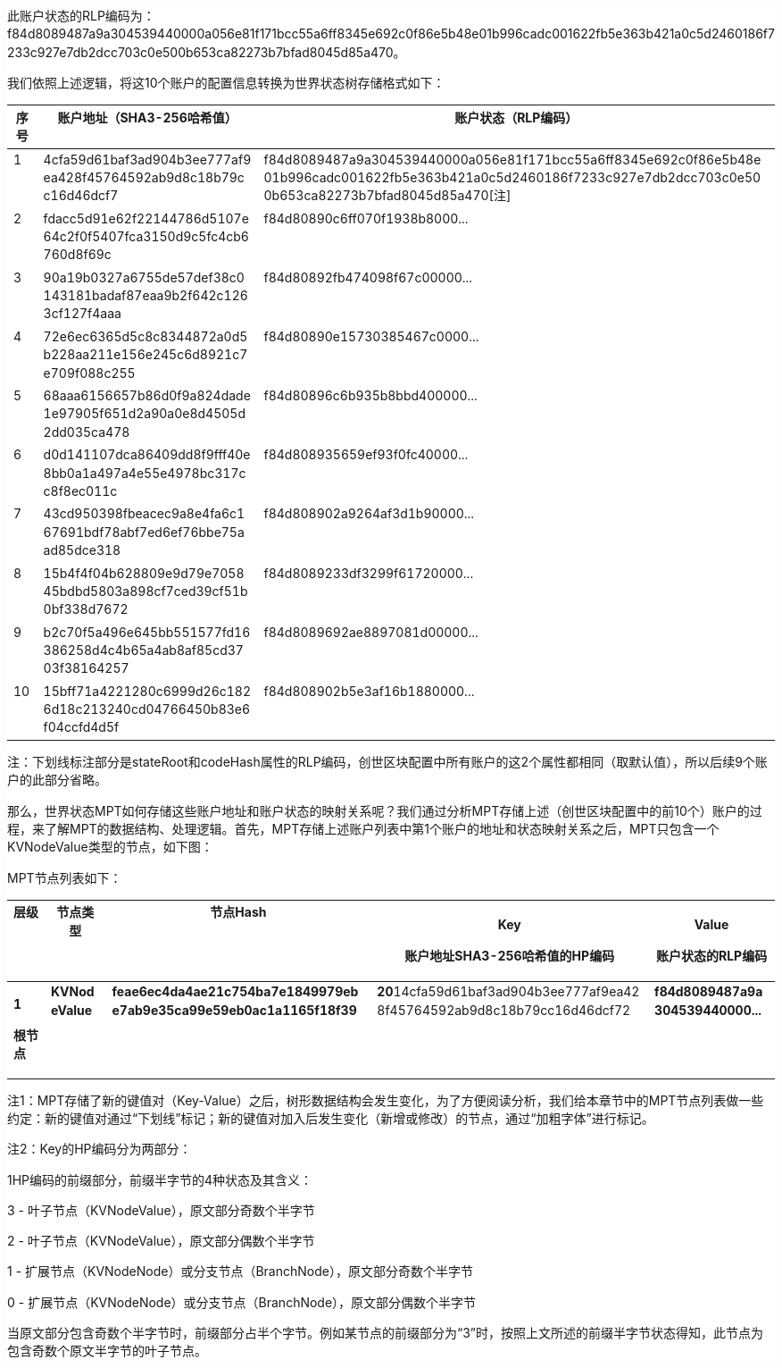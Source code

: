 此账户状态的RLP编码为：f84d8089487a9a304539440000a056e81f171bcc55a6ff8345e692c0f86e5b48e01b996cadc001622fb5e363b421a0c5d2460186f7233c927e7db2dcc703c0e500b653ca82273b7bfad8045d85a470。

&#x20;

我们依照上述逻辑，将这10个账户的配置信息转换为世界状态树存储格式如下：

| **序号** | **账户地址（SHA3-256哈希值）**                                             | **账户状态（RLP编码）**                                                                                                                                                     |
| ------ | ----------------------------------------------------------------- | ------------------------------------------------------------------------------------------------------------------------------------------------------------------- |
| 1      | ﻿4cfa59d61baf3ad904b3ee777af9ea428f45764592ab9d8c18b79cc16d46dcf7 | ﻿f84d8089487a9a304539440000a056e81f171bcc55a6ff8345e692c0f86e5b48e01b996cadc001622fb5e363b421a0c5d2460186f7233c927e7db2dcc703c0e500b653ca82273b7bfad8045d85a470\[注] |
| 2      | ﻿fdacc5d91e62f22144786d5107e64c2f0f5407fca3150d9c5fc4cb6760d8f69c | ﻿f84d80890c6ff070f1938b8000...                                                                                                                                      |
| 3      | ﻿90a19b0327a6755de57def38c0143181badaf87eaa9b2f642c1263cf127f4aaa | ﻿f84d80892fb474098f67c00000...                                                                                                                                      |
| 4      | ﻿72e6ec6365d5c8c8344872a0d5b228aa211e156e245c6d8921c7e709f088c255 | ﻿f84d80890e15730385467c0000...                                                                                                                                      |
| 5      | ﻿68aaa6156657b86d0f9a824dade1e97905f651d2a90a0e8d4505d2dd035ca478 | ﻿f84d80896c6b935b8bbd400000...                                                                                                                                      |
| 6      | ﻿d0d141107dca86409dd8f9fff40e8bb0a1a497a4e55e4978bc317cc8f8ec011c | ﻿f84d808935659ef93f0fc40000...                                                                                                                                      |
| 7      | ﻿43cd950398fbeacec9a8e4fa6c167691bdf78abf7ed6ef76bbe75aad85dce318 | ﻿f84d808902a9264af3d1b90000...                                                                                                                                      |
| 8      | ﻿15b4f4f04b628809e9d79e705845bdbd5803a898cf7ced39cf51b0bf338d7672 | ﻿f84d8089233df3299f61720000...                                                                                                                                      |
| 9      | ﻿b2c70f5a496e645bb551577fd16386258d4c4b65a4ab8af85cd3703f38164257 | ﻿f84d8089692ae8897081d00000...                                                                                                                                      |
| 10     | ﻿15bff71a4221280c6999d26c1826d18c213240cd04766450b83e6f04ccfd4d5f | ﻿f84d808902b5e3af16b1880000...                                                                                                                                      |

注：下划线标注部分是stateRoot和codeHash属性的RLP编码，创世区块配置中所有账户的这2个属性都相同（取默认值），所以后续9个账户的此部分省略。

&#x20;

那么，世界状态MPT如何存储这些账户地址和账户状态的映射关系呢？我们通过分析MPT存储上述（创世区块配置中的前10个）账户的过程，来了解MPT的数据结构、处理逻辑。首先，MPT存储上述账户列表中第1个账户的地址和状态映射关系之后，MPT只包含一个KVNodeValue类型的节点，如下图：

&#x20;

MPT节点列表如下：

| **层级**                                               | **节点类型**        | **节点Hash**                                                           | <p><strong>Key</strong></p><p>账户地址SHA3-256哈希值的HP编码</p>                   | <p><strong>Value</strong></p><p>账户状态的RLP编码</p> |
| ---------------------------------------------------- | --------------- | -------------------------------------------------------------------- | ------------------------------------------------------------------------ | ---------------------------------------------- |
| <p><strong>1</strong></p><p><strong>根节点</strong></p> | **KVNodeValue** | **feae6ec4da4ae21c754ba7e1849979ebe7ab9e35ca99e59eb0ac1a1165f18f39** | **20**14cfa59d61baf3ad904b3ee777af9ea428f45764592ab9d8c18b79cc16d46dcf72 | **f84d8089487a9a304539440000...**              |

注1：MPT存储了新的键值对（Key-Value）之后，树形数据结构会发生变化，为了方便阅读分析，我们给本章节中的MPT节点列表做一些约定：新的键值对通过“下划线”标记；新的键值对加入后发生变化（新增或修改）的节点，通过“加粗字体”进行标记。

注2：Key的HP编码分为两部分：

1HP编码的前缀部分，前缀半字节的4种状态及其含义：

&#x20; 3 - 叶子节点（KVNodeValue），原文部分奇数个半字节

&#x20; 2 - 叶子节点（KVNodeValue），原文部分偶数个半字节

&#x20; 1 - 扩展节点（KVNodeNode）或分支节点（BranchNode），原文部分奇数个半字节

&#x20; 0 - 扩展节点（KVNodeNode）或分支节点（BranchNode），原文部分偶数个半字节

当原文部分包含奇数个半字节时，前缀部分占半个字节。例如某节点的前缀部分为“3”时，按照上文所述的前缀半字节状态得知，此节点为包含奇数个原文半字节的叶子节点。
